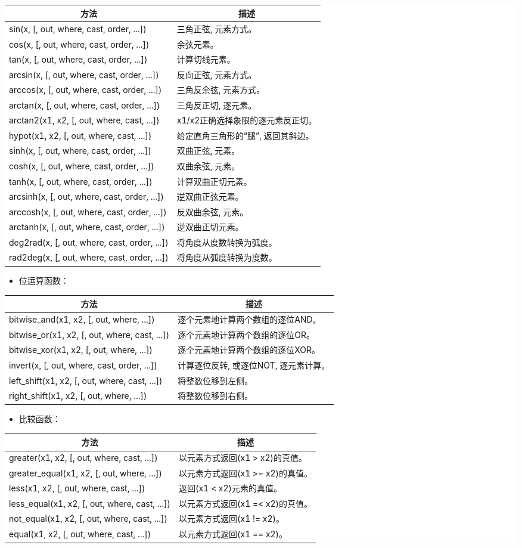 | 方法                                                   | 描述                  |
|------------------------------------------------------|---------------------|
| sin\(x, \[, out, where, cast, order, \.\.\.\]\)     | 三角正弦, 元素方式。         |
| cos\(x, \[, out, where, cast, order, \.\.\.\]\)     | 余弦元素。               |
| tan\(x, \[, out, where, cast, order, \.\.\.\]\)     | 计算切线元素。             |
| arcsin\(x, \[, out, where, cast, order, \.\.\.\]\)  | 反向正弦, 元素方式。         |
| arccos\(x, \[, out, where, cast, order, \.\.\.\]\)  | 三角反余弦, 元素方式。        |
| arctan\(x, \[, out, where, cast, order, \.\.\.\]\)  | 三角反正切, 逐元素。         |
| arctan2\(x1, x2, \[, out, where, cast, \.\.\.\]\)   | x1/x2正确选择象限的逐元素反正切。 |
| hypot\(x1, x2, \[, out, where, cast, \.\.\.\]\)     | 给定直角三角形的“腿”, 返回其斜边。 |
| sinh\(x, \[, out, where, cast, order, \.\.\.\]\)    | 双曲正弦, 元素。           |
| cosh\(x, \[, out, where, cast, order, \.\.\.\]\)    | 双曲余弦, 元素。           |
| tanh\(x, \[, out, where, cast, order, \.\.\.\]\)    | 计算双曲正切元素。           |
| arcsinh\(x, \[, out, where, cast, order, \.\.\.\]\) | 逆双曲正弦元素。            |
| arccosh\(x, \[, out, where, cast, order, \.\.\.\]\) | 反双曲余弦, 元素。          |
| arctanh\(x, \[, out, where, cast, order, \.\.\.\]\) | 逆双曲正切元素。            |
| deg2rad\(x, \[, out, where, cast, order, \.\.\.\]\) | 将角度从度数转换为弧度。        |
| rad2deg\(x, \[, out, where, cast, order, \.\.\.\]\) | 将角度从弧度转换为度数。        |

- 位运算函数：

| 方法                                                     | 描述                     |
|--------------------------------------------------------|------------------------|
| bitwise\_and\(x1, x2, \[, out, where, \.\.\.\]\)      | 逐个元素地计算两个数组的逐位AND。     |
| bitwise\_or\(x1, x2, \[, out, where, cast, \.\.\.\]\) | 逐个元素地计算两个数组的逐位OR。      |
| bitwise\_xor\(x1, x2, \[, out, where, \.\.\.\]\)      | 逐个元素地计算两个数组的逐位XOR。     |
| invert\(x, \[, out, where, cast, order, \.\.\.\]\)    | 计算逐位反转, 或逐位NOT, 逐元素计算。 |
| left\_shift\(x1, x2, \[, out, where, cast, \.\.\.\]\) | 将整数位移到左侧。              |
| right\_shift\(x1, x2, \[, out, where, \.\.\.\]\)      | 将整数位移到右侧。              |

- 比较函数：

| 方法                                                     | 描述                      |
|--------------------------------------------------------|-------------------------|
| greater\(x1, x2, \[, out, where, cast, \.\.\.\]\)     | 以元素方式返回\(x1 > x2\)的真值。  |
| greater\_equal\(x1, x2, \[, out, where, \.\.\.\]\)    | 以元素方式返回\(x1 >= x2\)的真值。 |
| less\(x1, x2, \[, out, where, cast, \.\.\.\]\)        | 返回\(x1 < x2\)元素的真值。     |
| less\_equal\(x1, x2, \[, out, where, cast, \.\.\.\]\) | 以元素方式返回\(x1 =< x2\)的真值。 |
| not\_equal\(x1, x2, \[, out, where, cast, \.\.\.\]\)  | 以元素方式返回\(x1 \!= x2\)。   |
| equal\(x1, x2, \[, out, where, cast, \.\.\.\]\)       | 以元素方式返回\(x1 == x2\)。    |
